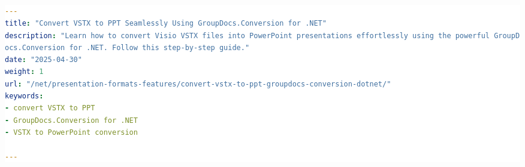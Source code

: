 ```yaml
---
title: "Convert VSTX to PPT Seamlessly Using GroupDocs.Conversion for .NET"
description: "Learn how to convert Visio VSTX files into PowerPoint presentations effortlessly using the powerful GroupDocs.Conversion for .NET. Follow this step-by-step guide."
date: "2025-04-30"
weight: 1
url: "/net/presentation-formats-features/convert-vstx-to-ppt-groupdocs-conversion-dotnet/"
keywords:
- convert VSTX to PPT
- GroupDocs.Conversion for .NET
- VSTX to PowerPoint conversion

---
```


